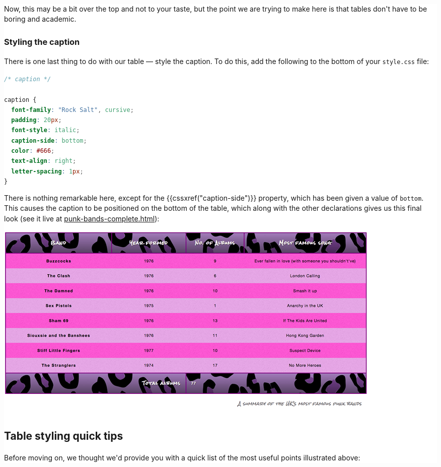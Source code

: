 Now, this may be a bit over the top and not to your taste, but the point we are trying to make here is that tables don't have to be boring and academic.

### Styling the caption

There is one last thing to do with our table — style the caption. To do this, add the following to the bottom of your `style.css` file:

```css
/* caption */

caption {
  font-family: "Rock Salt", cursive;
  padding: 20px;
  font-style: italic;
  caption-side: bottom;
  color: #666;
  text-align: right;
  letter-spacing: 1px;
}
```

There is nothing remarkable here, except for the {{cssxref("caption-side")}} property, which has been given a value of `bottom`. This causes the caption to be positioned on the bottom of the table, which along with the other declarations gives us this final look (see it live at [punk-bands-complete.html](https://mdn.github.io/learning-area/css/styling-boxes/styling-tables/punk-bands-complete.html)):

![a white background below the styled table containing a caption of what the table is about. "a summary of Uk's famous punk bands" in this case](table-with-caption.png)

## Table styling quick tips

Before moving on, we thought we'd provide you with a quick list of the most useful points illustrated above:
